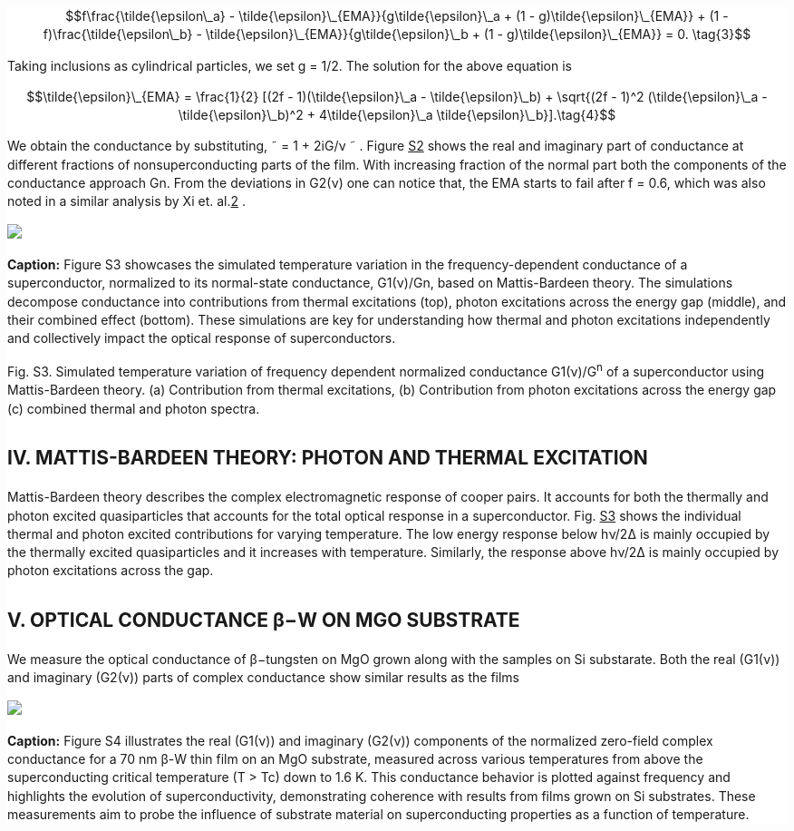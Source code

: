 $$f\frac{\tilde{\epsilon\_a} - \tilde{\epsilon}\_{EMA}}{g\tilde{\epsilon}\_a + (1 - g)\tilde{\epsilon}\_{EMA}} + (1 - f)\frac{\tilde{\epsilon\_b} - \tilde{\epsilon}\_{EMA}}{g\tilde{\epsilon}\_b + (1 - g)\tilde{\epsilon}\_{EMA}} = 0. \tag{3}$$

Taking inclusions as cylindrical particles, we set g = 1/2. The solution for the above equation is

$$\tilde{\epsilon}\_{EMA} = \frac{1}{2} [(2f - 1)(\tilde{\epsilon}\_a - \tilde{\epsilon}\_b) + \sqrt{(2f - 1)^2 (\tilde{\epsilon}\_a - \tilde{\epsilon}\_b)^2 + 4\tilde{\epsilon}\_a \tilde{\epsilon}\_b}].\tag{4}$$

We obtain the conductance by substituting, ˜ = 1 + 2iG/ν ˜ . Figure [S2](#page-1-1) shows the real and imaginary part of conductance at different fractions of nonsuperconducting parts of the film. With increasing fraction of the normal part both the components of the conductance approach Gn. From the deviations in G2(ν) one can notice that, the EMA starts to fail after f = 0.6, which was also noted in a similar analysis by Xi et. al.[2](#page-8-1) .

![](_page_7_Figure_8.jpeg)

**Caption:** Figure S3 showcases the simulated temperature variation in the frequency-dependent conductance of a superconductor, normalized to its normal-state conductance, G1(ν)/Gn, based on Mattis-Bardeen theory. The simulations decompose conductance into contributions from thermal excitations (top), photon excitations across the energy gap (middle), and their combined effect (bottom). These simulations are key for understanding how thermal and photon excitations independently and collectively impact the optical response of superconductors.


Fig. S3. Simulated temperature variation of frequency dependent normalized conductance G1(ν)/G<sup>n</sup> of a superconductor using Mattis-Bardeen theory. (a) Contribution from thermal excitations, (b) Contribution from photon excitations across the energy gap (c) combined thermal and photon spectra.

## IV. MATTIS-BARDEEN THEORY: PHOTON AND THERMAL EXCITATION

Mattis-Bardeen theory describes the complex electromagnetic response of cooper pairs. It accounts for both the thermally and photon excited quasiparticles that accounts for the total optical response in a superconductor. Fig. [S3](#page-2-0) shows the individual thermal and photon excited contributions for varying temperature. The low energy response below hν/2∆ is mainly occupied by the thermally excited quasiparticles and it increases with temperature. Similarly, the response above hν/2∆ is mainly occupied by photon excitations across the gap.

## V. OPTICAL CONDUCTANCE β−W ON MGO SUBSTRATE

We measure the optical conductance of β−tungsten on MgO grown along with the samples on Si substarate. Both the real (G1(ν)) and imaginary (G2(ν)) parts of complex conductance show similar results as the films

![](_page_8_Figure_0.jpeg)

**Caption:** Figure S4 illustrates the real (G1(ν)) and imaginary (G2(ν)) components of the normalized zero-field complex conductance for a 70 nm β-W thin film on an MgO substrate, measured across various temperatures from above the superconducting critical temperature (T > Tc) down to 1.6 K. This conductance behavior is plotted against frequency and highlights the evolution of superconductivity, demonstrating coherence with results from films grown on Si substrates. These measurements aim to probe the influence of substrate material on superconducting properties as a function of temperature.
